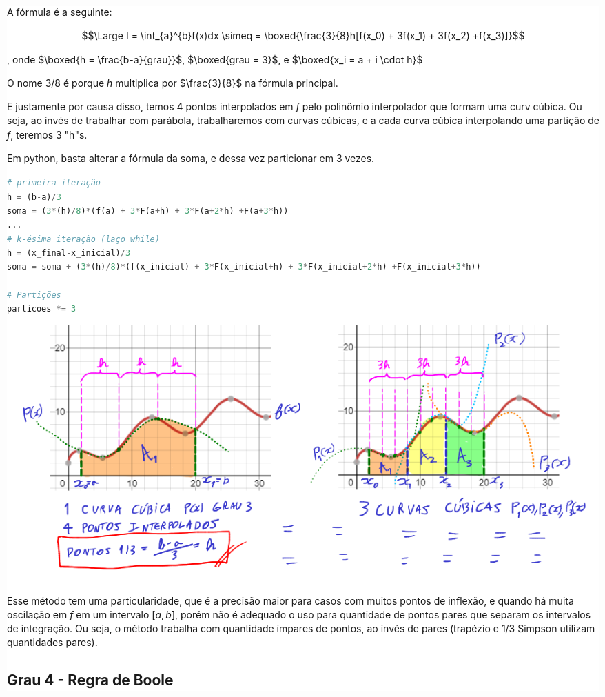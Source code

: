 A fórmula é a seguinte:

$$\Large I = \int_{a}^{b}f(x)dx \simeq = \boxed{\frac{3}{8}h[f(x_0) + 3f(x_1) + 3f(x_2) +f(x_3)]}$$

, onde $\boxed{h = \frac{b-a}{grau}}$, $\boxed{grau = 3}$, e $\boxed{x_i = a + i \cdot h}$

O nome $3/8$ é porque $h$ multiplica por $\frac{3}{8}$ na fórmula principal.

E justamente por causa disso, temos 4 pontos interpolados em $f$ pelo polinômio interpolador que formam uma curv cúbica. Ou seja, ao invés de trabalhar com parábola, trabalharemos com curvas cúbicas, e a cada curva cúbica interpolando uma partição de $f$, teremos 3 "h"s.

Em python, basta alterar a fórmula da soma, e dessa vez particionar em 3 vezes.

```python
# primeira iteração
h = (b-a)/3
soma = (3*(h)/8)*(f(a) + 3*F(a+h) + 3*F(a+2*h) +F(a+3*h))
...
# k-ésima iteração (laço while)
h = (x_final-x_inicial)/3
soma = soma + (3*(h)/8)*(f(x_inicial) + 3*F(x_inicial+h) + 3*F(x_inicial+2*h) +F(x_inicial+3*h))

# Partições
particoes *= 3
```

![](2023-04-22-17-18-41.png)

Esse método tem uma particularidade, que é a precisão maior para casos com muitos pontos de inflexão, e quando há muita oscilação em $f$ em um intervalo $[a,b]$, porém não é adequado o uso para quantidade de pontos pares que separam os intervalos de integração. Ou seja, o método trabalha com quantidade ímpares de pontos, ao invés de pares (trapézio e 1/3 Simpson utilizam quantidades pares).

## Grau 4 - Regra de Boole
